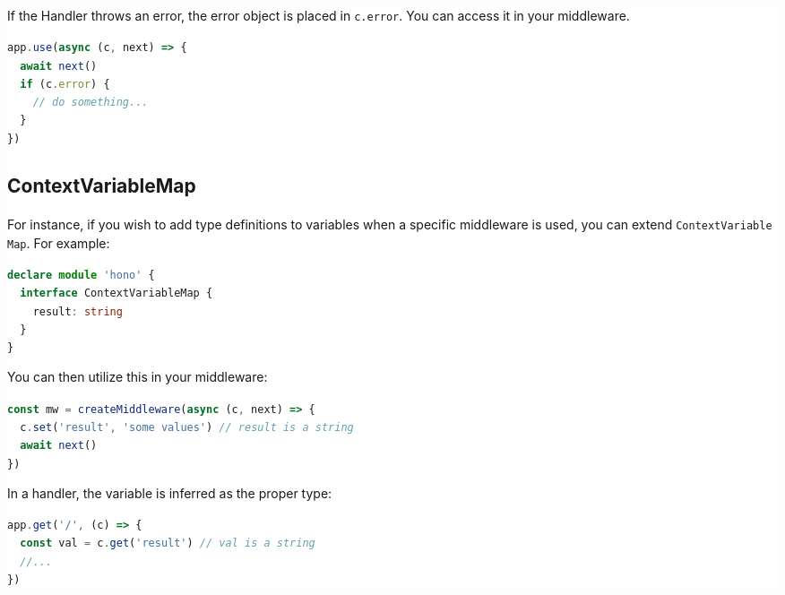 If the Handler throws an error, the error object is placed in `c.error`.
You can access it in your middleware.

```ts
app.use(async (c, next) => {
  await next()
  if (c.error) {
    // do something...
  }
})
```

## ContextVariableMap

For instance, if you wish to add type definitions to variables when a specific middleware is used, you can extend `ContextVariableMap`. For example:

```ts
declare module 'hono' {
  interface ContextVariableMap {
    result: string
  }
}
```

You can then utilize this in your middleware:

```ts
const mw = createMiddleware(async (c, next) => {
  c.set('result', 'some values') // result is a string
  await next()
})
```

In a handler, the variable is inferred as the proper type:

```ts
app.get('/', (c) => {
  const val = c.get('result') // val is a string
  //...
})
```
